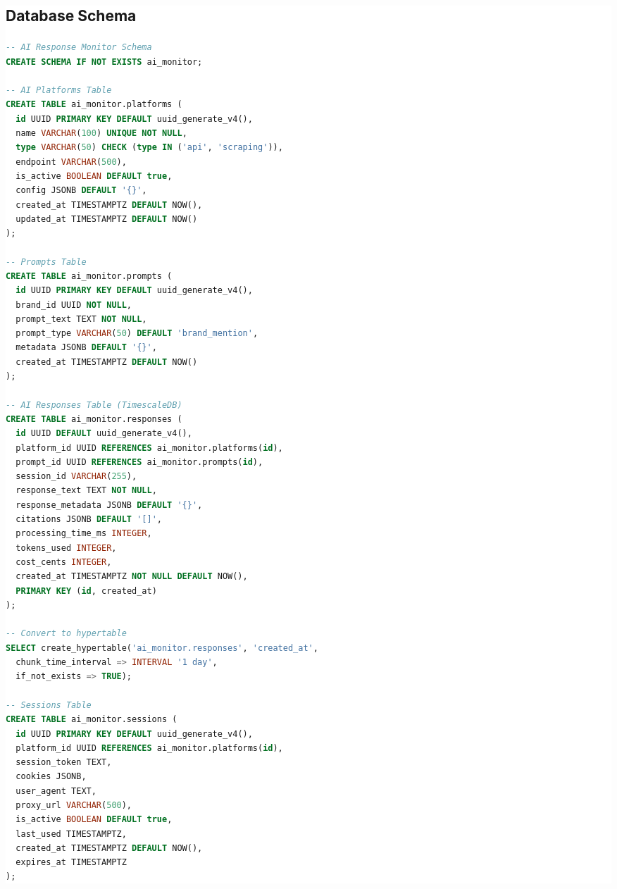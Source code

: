 ## Database Schema

```sql
-- AI Response Monitor Schema
CREATE SCHEMA IF NOT EXISTS ai_monitor;

-- AI Platforms Table
CREATE TABLE ai_monitor.platforms (
  id UUID PRIMARY KEY DEFAULT uuid_generate_v4(),
  name VARCHAR(100) UNIQUE NOT NULL,
  type VARCHAR(50) CHECK (type IN ('api', 'scraping')),
  endpoint VARCHAR(500),
  is_active BOOLEAN DEFAULT true,
  config JSONB DEFAULT '{}',
  created_at TIMESTAMPTZ DEFAULT NOW(),
  updated_at TIMESTAMPTZ DEFAULT NOW()
);

-- Prompts Table
CREATE TABLE ai_monitor.prompts (
  id UUID PRIMARY KEY DEFAULT uuid_generate_v4(),
  brand_id UUID NOT NULL,
  prompt_text TEXT NOT NULL,
  prompt_type VARCHAR(50) DEFAULT 'brand_mention',
  metadata JSONB DEFAULT '{}',
  created_at TIMESTAMPTZ DEFAULT NOW()
);

-- AI Responses Table (TimescaleDB)
CREATE TABLE ai_monitor.responses (
  id UUID DEFAULT uuid_generate_v4(),
  platform_id UUID REFERENCES ai_monitor.platforms(id),
  prompt_id UUID REFERENCES ai_monitor.prompts(id),
  session_id VARCHAR(255),
  response_text TEXT NOT NULL,
  response_metadata JSONB DEFAULT '{}',
  citations JSONB DEFAULT '[]',
  processing_time_ms INTEGER,
  tokens_used INTEGER,
  cost_cents INTEGER,
  created_at TIMESTAMPTZ NOT NULL DEFAULT NOW(),
  PRIMARY KEY (id, created_at)
);

-- Convert to hypertable
SELECT create_hypertable('ai_monitor.responses', 'created_at',
  chunk_time_interval => INTERVAL '1 day',
  if_not_exists => TRUE);

-- Sessions Table
CREATE TABLE ai_monitor.sessions (
  id UUID PRIMARY KEY DEFAULT uuid_generate_v4(),
  platform_id UUID REFERENCES ai_monitor.platforms(id),
  session_token TEXT,
  cookies JSONB,
  user_agent TEXT,
  proxy_url VARCHAR(500),
  is_active BOOLEAN DEFAULT true,
  last_used TIMESTAMPTZ,
  created_at TIMESTAMPTZ DEFAULT NOW(),
  expires_at TIMESTAMPTZ
);

```